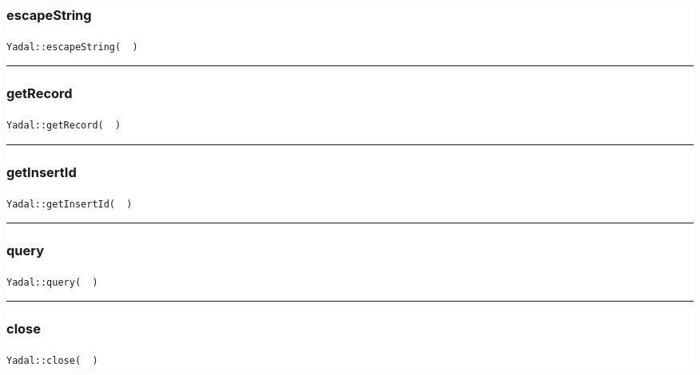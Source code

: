 ### escapeString



```php
Yadal::escapeString(  )
```







---

### getRecord



```php
Yadal::getRecord(  )
```







---

### getInsertId



```php
Yadal::getInsertId(  )
```







---

### query



```php
Yadal::query(  )
```







---

### close



```php
Yadal::close(  )
```
